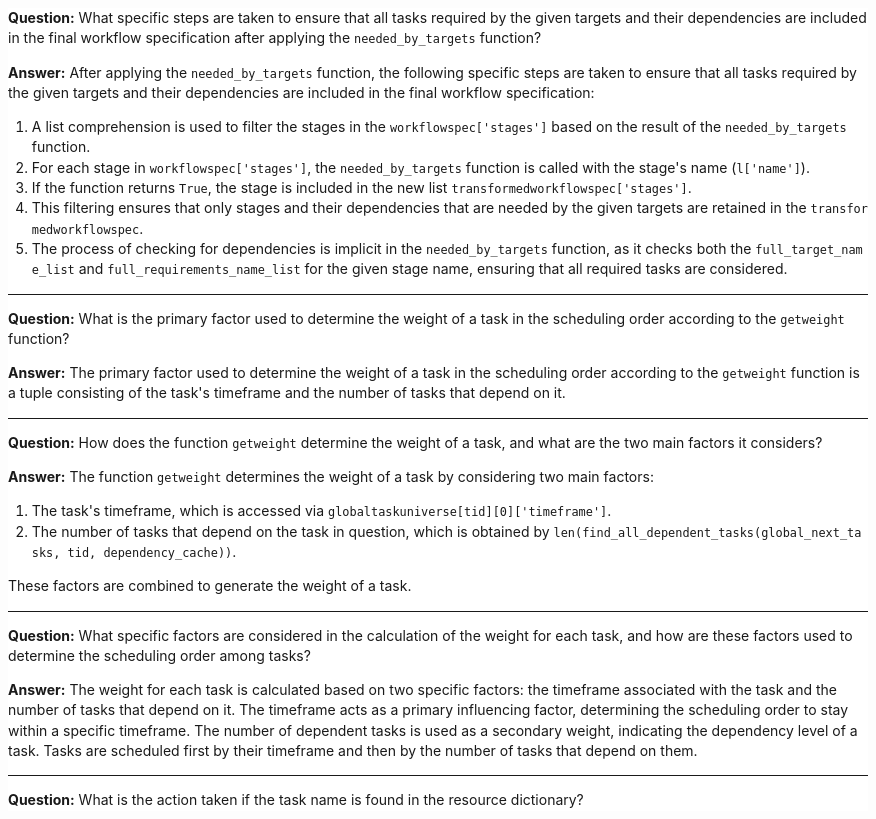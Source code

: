 **Question:** What specific steps are taken to ensure that all tasks required by the given targets and their dependencies are included in the final workflow specification after applying the `needed_by_targets` function?

**Answer:** After applying the `needed_by_targets` function, the following specific steps are taken to ensure that all tasks required by the given targets and their dependencies are included in the final workflow specification:

1. A list comprehension is used to filter the stages in the `workflowspec['stages']` based on the result of the `needed_by_targets` function.
2. For each stage in `workflowspec['stages']`, the `needed_by_targets` function is called with the stage's name (`l['name']`).
3. If the function returns `True`, the stage is included in the new list `transformedworkflowspec['stages']`.
4. This filtering ensures that only stages and their dependencies that are needed by the given targets are retained in the `transformedworkflowspec`.
5. The process of checking for dependencies is implicit in the `needed_by_targets` function, as it checks both the `full_target_name_list` and `full_requirements_name_list` for the given stage name, ensuring that all required tasks are considered.

---

**Question:** What is the primary factor used to determine the weight of a task in the scheduling order according to the `getweight` function?

**Answer:** The primary factor used to determine the weight of a task in the scheduling order according to the `getweight` function is a tuple consisting of the task's timeframe and the number of tasks that depend on it.

---

**Question:** How does the function `getweight` determine the weight of a task, and what are the two main factors it considers?

**Answer:** The function `getweight` determines the weight of a task by considering two main factors: 

1. The task's timeframe, which is accessed via `globaltaskuniverse[tid][0]['timeframe']`.
2. The number of tasks that depend on the task in question, which is obtained by `len(find_all_dependent_tasks(global_next_tasks, tid, dependency_cache))`.

These factors are combined to generate the weight of a task.

---

**Question:** What specific factors are considered in the calculation of the weight for each task, and how are these factors used to determine the scheduling order among tasks?

**Answer:** The weight for each task is calculated based on two specific factors: the timeframe associated with the task and the number of tasks that depend on it. The timeframe acts as a primary influencing factor, determining the scheduling order to stay within a specific timeframe. The number of dependent tasks is used as a secondary weight, indicating the dependency level of a task. Tasks are scheduled first by their timeframe and then by the number of tasks that depend on them.

---

**Question:** What is the action taken if the task name is found in the resource dictionary?
